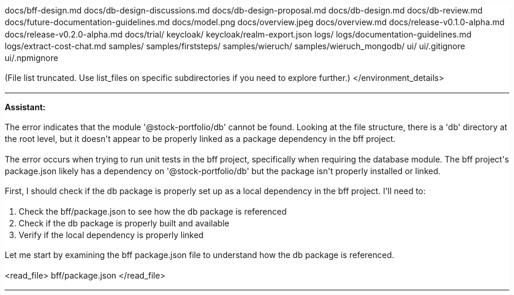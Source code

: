 docs/bff-design.md
docs/db-design-discussions.md
docs/db-design-proposal.md
docs/db-design.md
docs/db-review.md
docs/future-documentation-guidelines.md
docs/model.png
docs/overview.jpeg
docs/overview.md
docs/release-v0.1.0-alpha.md
docs/release-v0.2.0-alpha.md
docs/trial/
keycloak/
keycloak/realm-export.json
logs/
logs/documentation-guidelines.md
logs/extract-cost-chat.md
samples/
samples/firststeps/
samples/wieruch/
samples/wieruch_mongodb/
ui/
ui/.gitignore
ui/.npmignore

(File list truncated. Use list_files on specific subdirectories if you need to explore further.)
</environment_details>

---

**Assistant:**

<thinking>
The error indicates that the module '@stock-portfolio/db' cannot be found. Looking at the file structure, there is a 'db' directory at the root level, but it doesn't appear to be properly linked as a package dependency in the bff project.

The error occurs when trying to run unit tests in the bff project, specifically when requiring the database module. The bff project's package.json likely has a dependency on '@stock-portfolio/db' but the package isn't properly installed or linked.

First, I should check if the db package is properly set up as a local dependency in the bff project. I'll need to:
1. Check the bff/package.json to see how the db package is referenced
2. Check if the db package is properly built and available
3. Verify if the local dependency is properly linked
</thinking>

Let me start by examining the bff package.json file to understand how the db package is referenced.

<read_file>
<path>bff/package.json</path>
</read_file>

---
